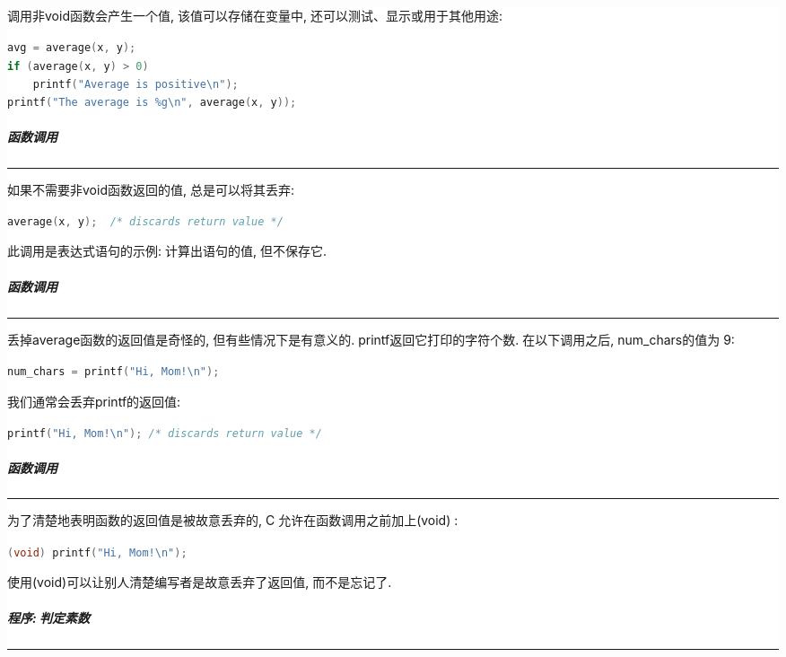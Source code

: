 调用非void函数会产生一个值, 该值可以存储在变量中, 还可以测试、显示或用于其他用途: 

```C
avg = average(x, y);
if (average(x, y) > 0)
    printf("Average is positive\n");
printf("The average is %g\n", average(x, y));
```




##### 函数调用

---
如果不需要非void函数返回的值, 总是可以将其丢弃: 
```C
average(x, y);  /* discards return value */
```
此调用是表达式语句的示例: 计算出语句的值, 但不保存它. 






##### 函数调用

---

丢掉average函数的返回值是奇怪的, 但有些情况下是有意义的. 
printf返回它打印的字符个数. 
在以下调用之后,  num_chars的值为 9: 

```C
num_chars = printf("Hi, Mom!\n");
```
我们通常会丢弃printf的返回值: 

```C
printf("Hi, Mom!\n"); /* discards return value */
```





##### 函数调用

---

为了清楚地表明函数的返回值是被故意丢弃的, C 允许在函数调用之前加上(void) : 
```C
(void) printf("Hi, Mom!\n");
```
使用(void)可以让别人清楚编写者是故意丢弃了返回值, 而不是忘记了. 





##### 程序: 判定素数

---
